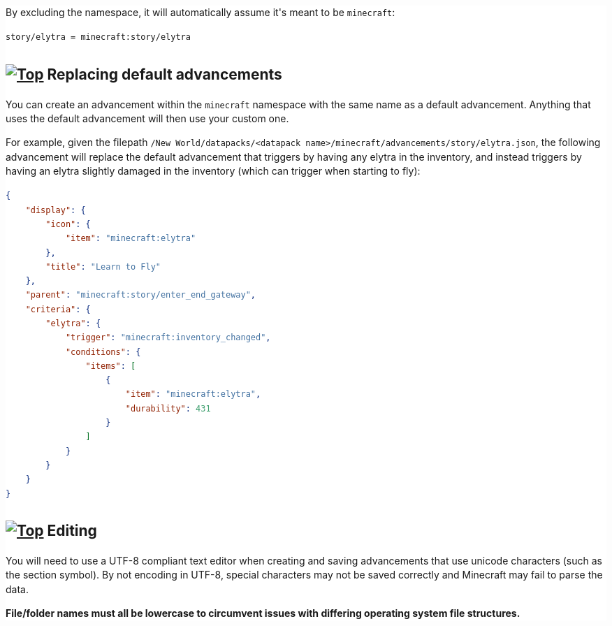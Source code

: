 By excluding the namespace, it will automatically assume it's meant to be `minecraft`:

```
story/elytra = minecraft:story/elytra
```

## [![Top](https://www.skylinerw.com/images/json/icons/top.png)](#table-of-contents) <a name="default-advancements">Replacing default advancements</a>

You can create an advancement within the `minecraft` namespace with the same name as a default advancement. Anything that uses the default advancement will then use your custom one.

For example, given the filepath `/New World/datapacks/<datapack name>/minecraft/advancements/story/elytra.json`, the following advancement will replace the default advancement that triggers by having any elytra in the inventory, and instead triggers by having an elytra slightly damaged in the inventory (which can trigger when starting to fly):

```json
{
    "display": {
        "icon": {
            "item": "minecraft:elytra"
        },
        "title": "Learn to Fly"
    },
    "parent": "minecraft:story/enter_end_gateway",
    "criteria": {
        "elytra": {
            "trigger": "minecraft:inventory_changed",
            "conditions": {
                "items": [
                    {
                        "item": "minecraft:elytra",
                        "durability": 431
                    }
                ]
            }
        }
    }
}
```

## [![Top](https://www.skylinerw.com/images/json/icons/top.png)](#table-of-contents) <a name="files-editing">Editing</a>

You will need to use a UTF-8 compliant text editor when creating and saving advancements that use unicode characters (such as the section symbol). By not encoding in UTF-8, special characters may not be saved correctly and Minecraft may fail to parse the data.

**File/folder names must all be lowercase to circumvent issues with differing operating system file structures.**
